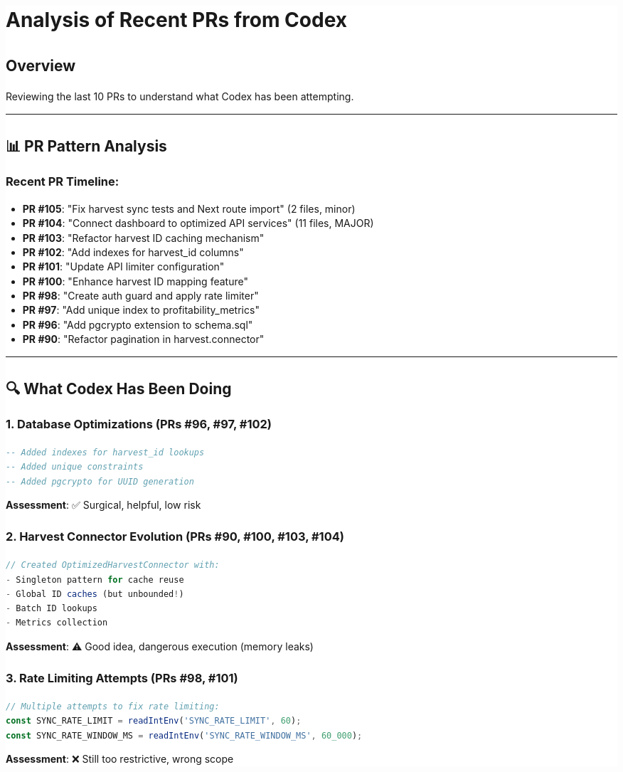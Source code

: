 # Analysis of Recent PRs from Codex

## Overview
Reviewing the last 10 PRs to understand what Codex has been attempting.

---

## 📊 PR Pattern Analysis

### Recent PR Timeline:
- **PR #105**: "Fix harvest sync tests and Next route import" (2 files, minor)
- **PR #104**: "Connect dashboard to optimized API services" (11 files, MAJOR)
- **PR #103**: "Refactor harvest ID caching mechanism"
- **PR #102**: "Add indexes for harvest_id columns"
- **PR #101**: "Update API limiter configuration"
- **PR #100**: "Enhance harvest ID mapping feature"
- **PR #98**: "Create auth guard and apply rate limiter"
- **PR #97**: "Add unique index to profitability_metrics"
- **PR #96**: "Add pgcrypto extension to schema.sql"
- **PR #90**: "Refactor pagination in harvest.connector"

---

## 🔍 What Codex Has Been Doing

### 1. **Database Optimizations** (PRs #96, #97, #102)
```sql
-- Added indexes for harvest_id lookups
-- Added unique constraints
-- Added pgcrypto for UUID generation
```
**Assessment**: ✅ Surgical, helpful, low risk

### 2. **Harvest Connector Evolution** (PRs #90, #100, #103, #104)
```javascript
// Created OptimizedHarvestConnector with:
- Singleton pattern for cache reuse
- Global ID caches (but unbounded!)
- Batch ID lookups
- Metrics collection
```
**Assessment**: ⚠️ Good idea, dangerous execution (memory leaks)

### 3. **Rate Limiting Attempts** (PRs #98, #101)
```javascript
// Multiple attempts to fix rate limiting:
const SYNC_RATE_LIMIT = readIntEnv('SYNC_RATE_LIMIT', 60);
const SYNC_RATE_WINDOW_MS = readIntEnv('SYNC_RATE_WINDOW_MS', 60_000);
```
**Assessment**: ❌ Still too restrictive, wrong scope
